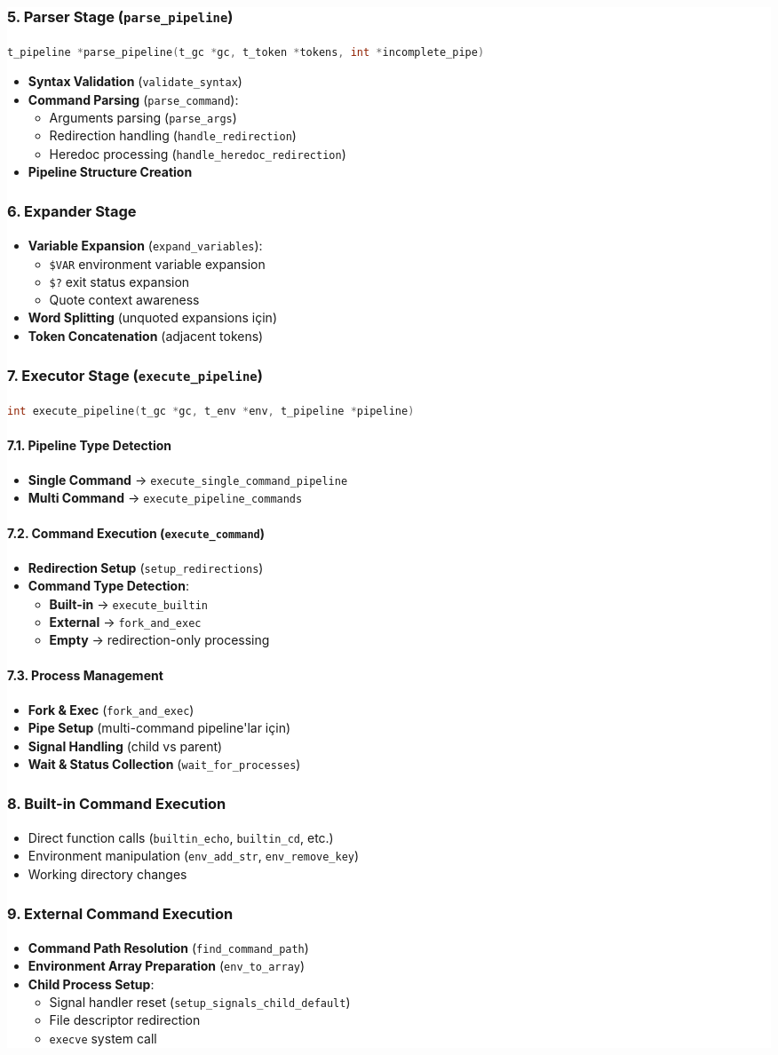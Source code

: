 ### 5. **Parser Stage (`parse_pipeline`)**
```c
t_pipeline *parse_pipeline(t_gc *gc, t_token *tokens, int *incomplete_pipe)
```
- **Syntax Validation** (`validate_syntax`)
- **Command Parsing** (`parse_command`):
  - Arguments parsing (`parse_args`)
  - Redirection handling (`handle_redirection`)
  - Heredoc processing (`handle_heredoc_redirection`)
- **Pipeline Structure Creation**

### 6. **Expander Stage**
- **Variable Expansion** (`expand_variables`):
  - `$VAR` environment variable expansion
  - `$?` exit status expansion
  - Quote context awareness
- **Word Splitting** (unquoted expansions için)
- **Token Concatenation** (adjacent tokens)

### 7. **Executor Stage (`execute_pipeline`)**
```c
int execute_pipeline(t_gc *gc, t_env *env, t_pipeline *pipeline)
```

#### 7.1. **Pipeline Type Detection**
- **Single Command** → `execute_single_command_pipeline`
- **Multi Command** → `execute_pipeline_commands`

#### 7.2. **Command Execution (`execute_command`)**
- **Redirection Setup** (`setup_redirections`)
- **Command Type Detection**:
  - **Built-in** → `execute_builtin`
  - **External** → `fork_and_exec`
  - **Empty** → redirection-only processing

#### 7.3. **Process Management**
- **Fork & Exec** (`fork_and_exec`)
- **Pipe Setup** (multi-command pipeline'lar için)
- **Signal Handling** (child vs parent)
- **Wait & Status Collection** (`wait_for_processes`)

### 8. **Built-in Command Execution**
- Direct function calls (`builtin_echo`, `builtin_cd`, etc.)
- Environment manipulation (`env_add_str`, `env_remove_key`)
- Working directory changes

### 9. **External Command Execution**
- **Command Path Resolution** (`find_command_path`)
- **Environment Array Preparation** (`env_to_array`)
- **Child Process Setup**:
  - Signal handler reset (`setup_signals_child_default`)
  - File descriptor redirection
  - `execve` system call
